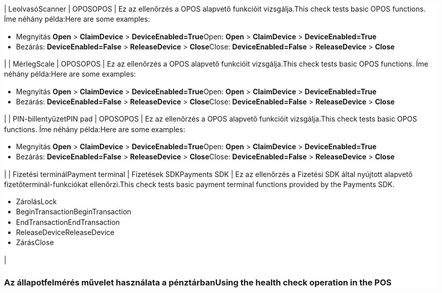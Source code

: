 | <span data-ttu-id="1e2d9-160">Leolvasó</span><span class="sxs-lookup"><span data-stu-id="1e2d9-160">Scanner</span></span> | <span data-ttu-id="1e2d9-161">OPOS</span><span class="sxs-lookup"><span data-stu-id="1e2d9-161">OPOS</span></span> | <span data-ttu-id="1e2d9-162">Ez az ellenőrzés a OPOS alapvető funkcióit vizsgálja.</span><span class="sxs-lookup"><span data-stu-id="1e2d9-162">This check tests basic OPOS functions.</span></span> <span data-ttu-id="1e2d9-163">Íme néhány példa:</span><span class="sxs-lookup"><span data-stu-id="1e2d9-163">Here are some examples:</span></span><ul><li><span data-ttu-id="1e2d9-164">Megnyitás **Open** &gt; **ClaimDevice** &gt; **DeviceEnabled=True**</span><span class="sxs-lookup"><span data-stu-id="1e2d9-164">Open: **Open** &gt; **ClaimDevice** &gt; **DeviceEnabled=True**</span></span></li><li><span data-ttu-id="1e2d9-165">Bezárás: **DeviceEnabled=False** &gt; **ReleaseDevice** &gt; **Close**</span><span class="sxs-lookup"><span data-stu-id="1e2d9-165">Close: **DeviceEnabled=False** &gt; **ReleaseDevice** &gt; **Close**</span></span></li></ul> | 
| <span data-ttu-id="1e2d9-166">Mérleg</span><span class="sxs-lookup"><span data-stu-id="1e2d9-166">Scale</span></span> | <span data-ttu-id="1e2d9-167">OPOS</span><span class="sxs-lookup"><span data-stu-id="1e2d9-167">OPOS</span></span> | <span data-ttu-id="1e2d9-168">Ez az ellenőrzés a OPOS alapvető funkcióit vizsgálja.</span><span class="sxs-lookup"><span data-stu-id="1e2d9-168">This check tests basic OPOS functions.</span></span> <span data-ttu-id="1e2d9-169">Íme néhány példa:</span><span class="sxs-lookup"><span data-stu-id="1e2d9-169">Here are some examples:</span></span><ul><li><span data-ttu-id="1e2d9-170">Megnyitás **Open** &gt; **ClaimDevice** &gt; **DeviceEnabled=True**</span><span class="sxs-lookup"><span data-stu-id="1e2d9-170">Open: **Open** &gt; **ClaimDevice** &gt; **DeviceEnabled=True**</span></span></li><li><span data-ttu-id="1e2d9-171">Bezárás: **DeviceEnabled=False** &gt; **ReleaseDevice** &gt; **Close**</span><span class="sxs-lookup"><span data-stu-id="1e2d9-171">Close: **DeviceEnabled=False** &gt; **ReleaseDevice** &gt; **Close**</span></span></li></ul> |
| <span data-ttu-id="1e2d9-172">PIN-billentyűzet</span><span class="sxs-lookup"><span data-stu-id="1e2d9-172">PIN pad</span></span> | <span data-ttu-id="1e2d9-173">OPOS</span><span class="sxs-lookup"><span data-stu-id="1e2d9-173">OPOS</span></span> | <span data-ttu-id="1e2d9-174">Ez az ellenőrzés a OPOS alapvető funkcióit vizsgálja.</span><span class="sxs-lookup"><span data-stu-id="1e2d9-174">This check tests basic OPOS functions.</span></span> <span data-ttu-id="1e2d9-175">Íme néhány példa:</span><span class="sxs-lookup"><span data-stu-id="1e2d9-175">Here are some examples:</span></span><ul><li><span data-ttu-id="1e2d9-176">Megnyitás **Open** &gt; **ClaimDevice** &gt; **DeviceEnabled=True**</span><span class="sxs-lookup"><span data-stu-id="1e2d9-176">Open: **Open** &gt; **ClaimDevice** &gt; **DeviceEnabled=True**</span></span></li><li><span data-ttu-id="1e2d9-177">Bezárás: **DeviceEnabled=False** &gt; **ReleaseDevice** &gt; **Close**</span><span class="sxs-lookup"><span data-stu-id="1e2d9-177">Close: **DeviceEnabled=False** &gt; **ReleaseDevice** &gt; **Close**</span></span></li></ul> |
| <span data-ttu-id="1e2d9-178">Fizetési terminál</span><span class="sxs-lookup"><span data-stu-id="1e2d9-178">Payment terminal</span></span> | <span data-ttu-id="1e2d9-179">Fizetések SDK</span><span class="sxs-lookup"><span data-stu-id="1e2d9-179">Payments SDK</span></span> | <span data-ttu-id="1e2d9-180">Ez az ellenőrzés a Fizetési SDK által nyújtott alapvető fizetőterminál-funkciókat ellenőrzi.</span><span class="sxs-lookup"><span data-stu-id="1e2d9-180">This check tests basic payment terminal functions provided by the Payments SDK.</span></span> <ul><li><span data-ttu-id="1e2d9-181">Zárolás</span><span class="sxs-lookup"><span data-stu-id="1e2d9-181">Lock</span></span></li><li><span data-ttu-id="1e2d9-182">BeginTransaction</span><span class="sxs-lookup"><span data-stu-id="1e2d9-182">BeginTransaction</span></span></li><li><span data-ttu-id="1e2d9-183">EndTransaction</span><span class="sxs-lookup"><span data-stu-id="1e2d9-183">EndTransaction</span></span></li><li><span data-ttu-id="1e2d9-184">ReleaseDevice</span><span class="sxs-lookup"><span data-stu-id="1e2d9-184">ReleaseDevice</span></span></li><li><span data-ttu-id="1e2d9-185">Zárás</span><span class="sxs-lookup"><span data-stu-id="1e2d9-185">Close</span></span></li></ul> |

### <a name="using-the-health-check-operation-in-the-pos"></a><span data-ttu-id="1e2d9-186">Az állapotfelmérés művelet használata a pénztárban</span><span class="sxs-lookup"><span data-stu-id="1e2d9-186">Using the health check operation in the POS</span></span>
